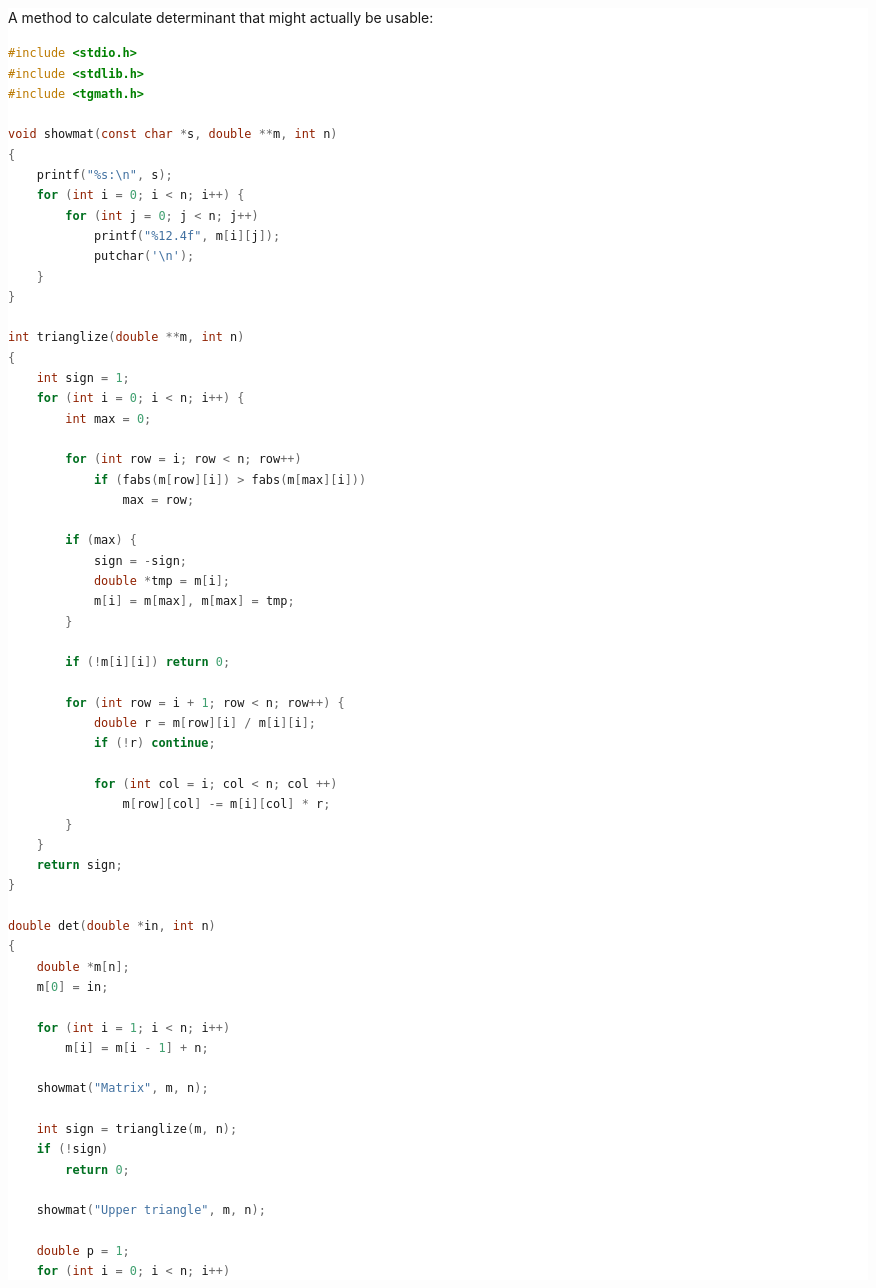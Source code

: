 A method to calculate determinant that might actually be usable:

```c
#include <stdio.h>
#include <stdlib.h>
#include <tgmath.h>

void showmat(const char *s, double **m, int n)
{
	printf("%s:\n", s);
	for (int i = 0; i < n; i++) {
		for (int j = 0; j < n; j++)
			printf("%12.4f", m[i][j]);
			putchar('\n');
	}
}

int trianglize(double **m, int n)
{
	int sign = 1;
	for (int i = 0; i < n; i++) {
		int max = 0;

		for (int row = i; row < n; row++)
			if (fabs(m[row][i]) > fabs(m[max][i]))
				max = row;

		if (max) {
			sign = -sign;
			double *tmp = m[i];
			m[i] = m[max], m[max] = tmp;
		}

		if (!m[i][i]) return 0;

		for (int row = i + 1; row < n; row++) {
			double r = m[row][i] / m[i][i];
			if (!r)	continue;

			for (int col = i; col < n; col ++)
				m[row][col] -= m[i][col] * r;
		}
	}
	return sign;
}

double det(double *in, int n)
{
	double *m[n];
	m[0] = in;

	for (int i = 1; i < n; i++)
		m[i] = m[i - 1] + n;

	showmat("Matrix", m, n);

	int sign = trianglize(m, n);
	if (!sign)
		return 0;

	showmat("Upper triangle", m, n);

	double p = 1;
	for (int i = 0; i < n; i++)
```